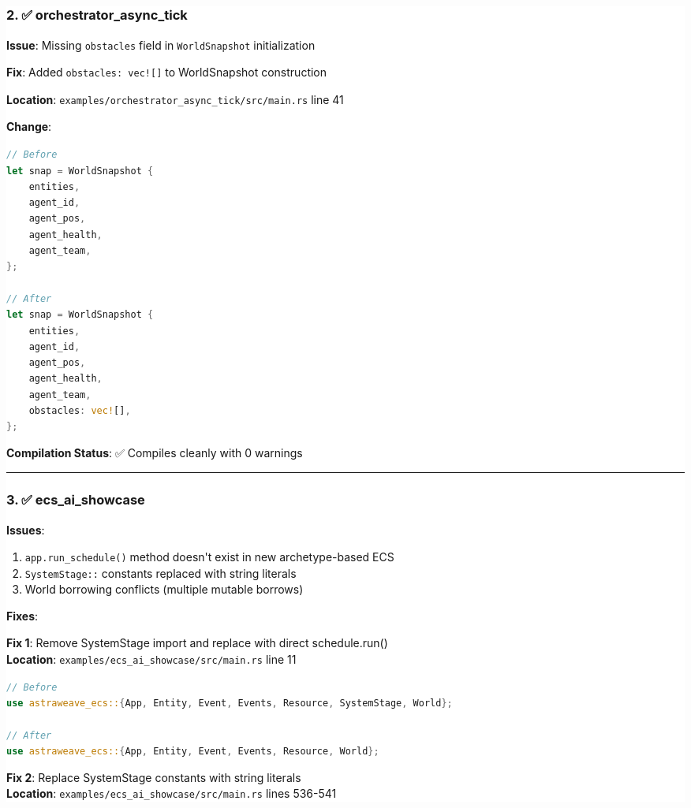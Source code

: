 ### 2. ✅ orchestrator_async_tick

**Issue**: Missing `obstacles` field in `WorldSnapshot` initialization

**Fix**: Added `obstacles: vec![]` to WorldSnapshot construction

**Location**: `examples/orchestrator_async_tick/src/main.rs` line 41

**Change**:
```rust
// Before
let snap = WorldSnapshot {
    entities,
    agent_id,
    agent_pos,
    agent_health,
    agent_team,
};

// After
let snap = WorldSnapshot {
    entities,
    agent_id,
    agent_pos,
    agent_health,
    agent_team,
    obstacles: vec![],
};
```

**Compilation Status**: ✅ Compiles cleanly with 0 warnings

---

### 3. ✅ ecs_ai_showcase

**Issues**:
1. `app.run_schedule()` method doesn't exist in new archetype-based ECS
2. `SystemStage::` constants replaced with string literals
3. World borrowing conflicts (multiple mutable borrows)

**Fixes**:

**Fix 1**: Remove SystemStage import and replace with direct schedule.run()  
**Location**: `examples/ecs_ai_showcase/src/main.rs` line 11

```rust
// Before
use astraweave_ecs::{App, Entity, Event, Events, Resource, SystemStage, World};

// After
use astraweave_ecs::{App, Entity, Event, Events, Resource, World};
```

**Fix 2**: Replace SystemStage constants with string literals  
**Location**: `examples/ecs_ai_showcase/src/main.rs` lines 536-541
